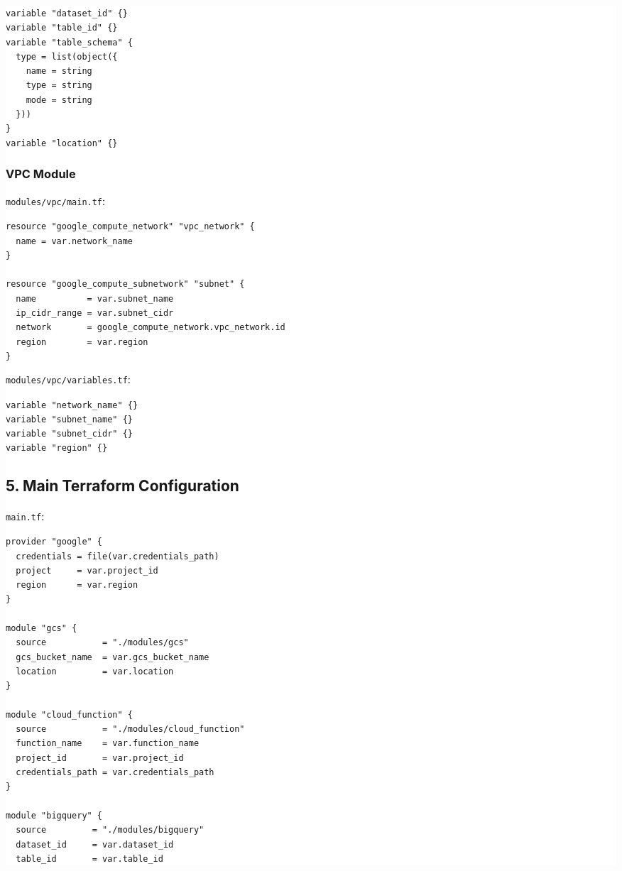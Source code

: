 ```hcl
variable "dataset_id" {}
variable "table_id" {}
variable "table_schema" {
  type = list(object({
    name = string
    type = string
    mode = string
  }))
}
variable "location" {}
```

### VPC Module

`modules/vpc/main.tf`:

```hcl
resource "google_compute_network" "vpc_network" {
  name = var.network_name
}

resource "google_compute_subnetwork" "subnet" {
  name          = var.subnet_name
  ip_cidr_range = var.subnet_cidr
  network       = google_compute_network.vpc_network.id
  region        = var.region
}
```

`modules/vpc/variables.tf`:

```hcl
variable "network_name" {}
variable "subnet_name" {}
variable "subnet_cidr" {}
variable "region" {}
```

## 5. Main Terraform Configuration

`main.tf`:

```hcl
provider "google" {
  credentials = file(var.credentials_path)
  project     = var.project_id
  region      = var.region
}

module "gcs" {
  source           = "./modules/gcs"
  gcs_bucket_name  = var.gcs_bucket_name
  location         = var.location
}

module "cloud_function" {
  source           = "./modules/cloud_function"
  function_name    = var.function_name
  project_id       = var.project_id
  credentials_path = var.credentials_path
}

module "bigquery" {
  source         = "./modules/bigquery"
  dataset_id     = var.dataset_id
  table_id       = var.table_id
```